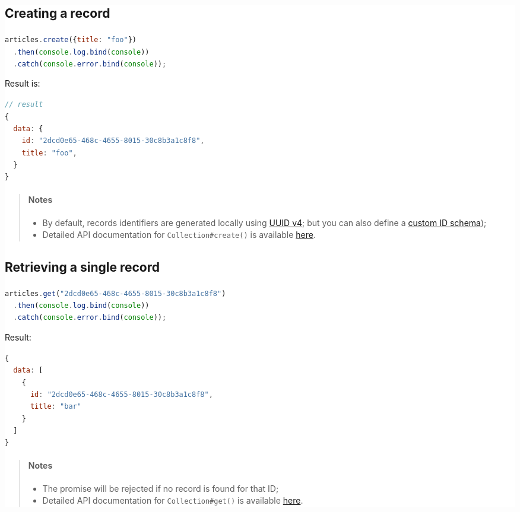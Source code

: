 ## Creating a record

```js
articles.create({title: "foo"})
  .then(console.log.bind(console))
  .catch(console.error.bind(console));
```

Result is:

```js
// result
{
  data: {
    id: "2dcd0e65-468c-4655-8015-30c8b3a1c8f8",
    title: "foo",
  }
}
```

> #### Notes
>
> - By default, records identifiers are generated locally using [UUID v4](https://en.wikipedia.org/wiki/Universally_unique_identifier#Version_4_.28random.29);
but you can also define a [custom ID schema](#id-schemas));
> - Detailed API documentation for `Collection#create()` is available [here](https://doc.esdoc.org/github.com/Kinto/kinto.js/class/src/collection.js~Collection.html#instance-method-create).

## Retrieving a single record

```js
articles.get("2dcd0e65-468c-4655-8015-30c8b3a1c8f8")
  .then(console.log.bind(console))
  .catch(console.error.bind(console));
```

Result:

```js
{
  data: [
    {
      id: "2dcd0e65-468c-4655-8015-30c8b3a1c8f8",
      title: "bar"
    }
  ]
}
```

> #### Notes
>
> - The promise will be rejected if no record is found for that ID;
> - Detailed API documentation for `Collection#get()` is available [here](https://doc.esdoc.org/github.com/Kinto/kinto.js/class/src/collection.js~Collection.html#instance-method-get).
